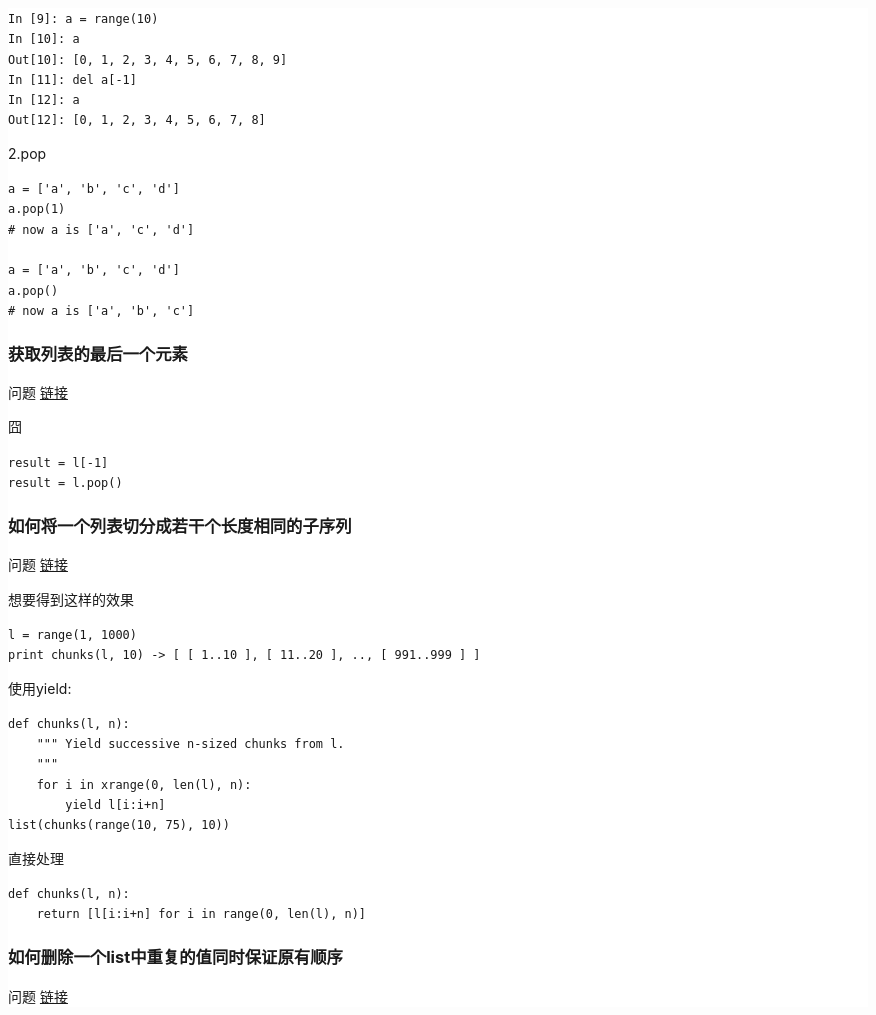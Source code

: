     In [9]: a = range(10)
    In [10]: a
    Out[10]: [0, 1, 2, 3, 4, 5, 6, 7, 8, 9]
    In [11]: del a[-1]
    In [12]: a
    Out[12]: [0, 1, 2, 3, 4, 5, 6, 7, 8]

2.pop

    a = ['a', 'b', 'c', 'd']
    a.pop(1)
    # now a is ['a', 'c', 'd']

    a = ['a', 'b', 'c', 'd']
    a.pop()
    # now a is ['a', 'b', 'c']

### 获取列表的最后一个元素

问题 [链接](http://stackoverflow.com/questions/930397/how-to-get-the-last-element-of-a-list)

囧

    result = l[-1]
    result = l.pop()

### 如何将一个列表切分成若干个长度相同的子序列

问题 [链接](http://stackoverflow.com/questions/312443/how-do-you-split-a-list-into-evenly-sized-chunks-in-python)

想要得到这样的效果

    l = range(1, 1000)
    print chunks(l, 10) -> [ [ 1..10 ], [ 11..20 ], .., [ 991..999 ] ]

使用yield:

    def chunks(l, n):
        """ Yield successive n-sized chunks from l.
        """
        for i in xrange(0, len(l), n):
            yield l[i:i+n]
    list(chunks(range(10, 75), 10))

直接处理

    def chunks(l, n):
        return [l[i:i+n] for i in range(0, len(l), n)]

### 如何删除一个list中重复的值同时保证原有顺序

问题 [链接](http://stackoverflow.com/questions/480214/how-do-you-remove-duplicates-from-a-list-in-python-whilst-preserving-order)

